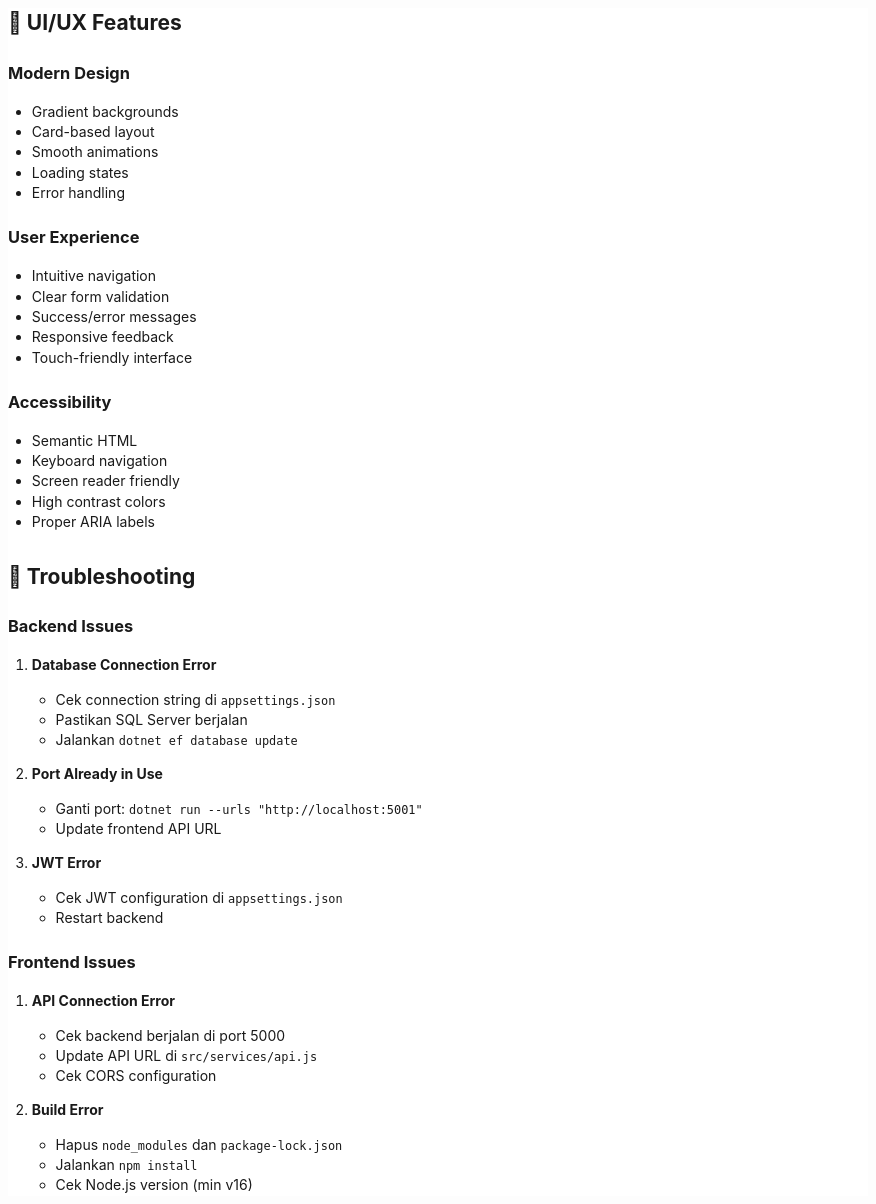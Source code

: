 ## 🎨 UI/UX Features

### Modern Design
- Gradient backgrounds
- Card-based layout
- Smooth animations
- Loading states
- Error handling

### User Experience
- Intuitive navigation
- Clear form validation
- Success/error messages
- Responsive feedback
- Touch-friendly interface

### Accessibility
- Semantic HTML
- Keyboard navigation
- Screen reader friendly
- High contrast colors
- Proper ARIA labels

## 🚨 Troubleshooting

### Backend Issues
1. **Database Connection Error**
   - Cek connection string di `appsettings.json`
   - Pastikan SQL Server berjalan
   - Jalankan `dotnet ef database update`

2. **Port Already in Use**
   - Ganti port: `dotnet run --urls "http://localhost:5001"`
   - Update frontend API URL

3. **JWT Error**
   - Cek JWT configuration di `appsettings.json`
   - Restart backend

### Frontend Issues
1. **API Connection Error**
   - Cek backend berjalan di port 5000
   - Update API URL di `src/services/api.js`
   - Cek CORS configuration

2. **Build Error**
   - Hapus `node_modules` dan `package-lock.json`
   - Jalankan `npm install`
   - Cek Node.js version (min v16)
